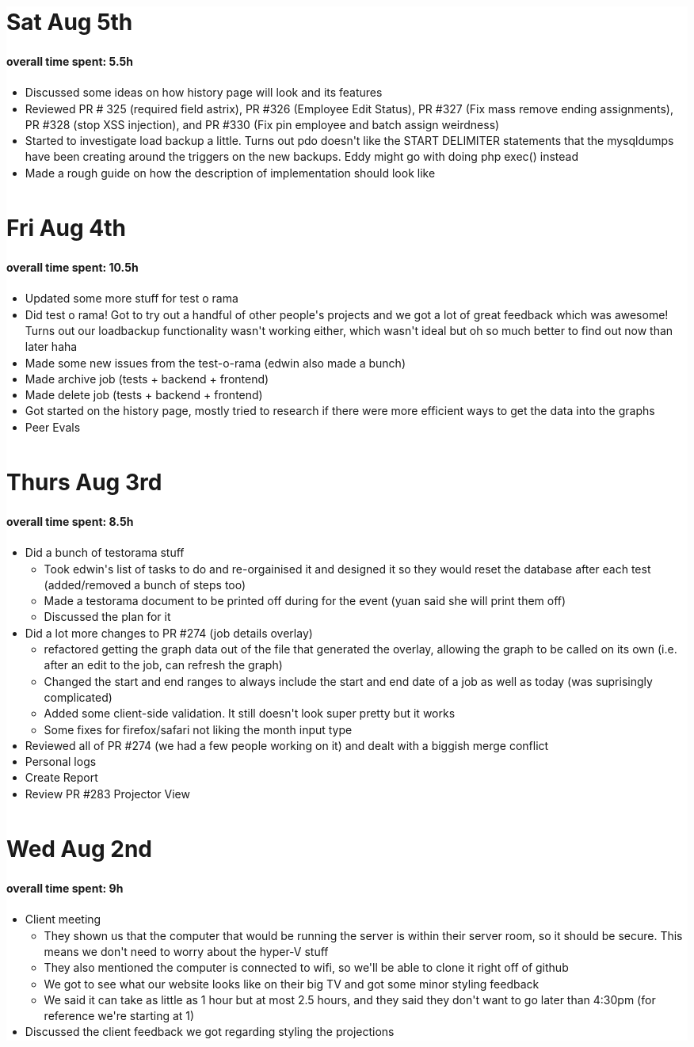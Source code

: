 # Sat Aug 5th
#### overall time spent: 5.5h
- Discussed some ideas on how history page will look and its features
- Reviewed PR # 325 (required field astrix), PR #326 (Employee Edit Status), PR #327 (Fix mass remove ending assignments), PR #328 (stop XSS injection), and PR #330 (Fix pin employee and batch assign weirdness)
- Started to investigate load backup a little. Turns out pdo doesn't like the START DELIMITER statements that the mysqldumps have been creating around the triggers on the new backups. Eddy might go with doing php exec() instead
- Made a rough guide on how the description of implementation should look like

# Fri Aug 4th
#### overall time spent: 10.5h
- Updated some more stuff for test o rama
- Did test o rama! Got to try out a handful of other people's projects and we got a lot of great feedback which was awesome! Turns out our loadbackup functionality wasn't working either, which wasn't ideal but oh so much better to find out now than later haha
- Made some new issues from the test-o-rama (edwin also made a bunch)
- Made archive job (tests + backend + frontend)
- Made delete job (tests + backend + frontend)
- Got started on the history page, mostly tried to research if there were more efficient ways to get the data into the graphs
- Peer Evals 

# Thurs Aug 3rd
#### overall time spent: 8.5h
- Did a bunch of testorama stuff
    - Took edwin's list of tasks to do and re-orgainised it and designed it so they would reset the database after each test (added/removed a bunch of steps too)
    - Made a testorama document to be printed off during for the event (yuan said she will print them off)
    - Discussed the plan for it
- Did a lot more changes to PR #274 (job details overlay)
    - refactored getting the graph data out of the file that generated the overlay, allowing the graph to be called on its own (i.e. after an edit to the job, can refresh the graph)
    - Changed the start and end ranges to always include the start and end date of a job as well as today (was suprisingly complicated)
    - Added some client-side validation. It still doesn't look super pretty but it works
    - Some fixes for firefox/safari not liking the month input type
- Reviewed all of PR #274 (we had a few people working on it) and dealt with a biggish merge conflict
- Personal logs
- Create Report
- Review PR #283 Projector View

# Wed Aug 2nd
#### overall time spent: 9h
- Client meeting
    - They shown us that the computer that would be running the server is within their server room, so it should be secure. This means we don't need to worry about the hyper-V stuff
    - They also mentioned the computer is connected to wifi, so we'll be able to clone it right off of github
    - We got to see what our website looks like on their big TV and got some minor styling feedback
    - We said it can take as little as 1 hour but at most 2.5 hours, and they said they don't want to go later than 4:30pm (for reference we're starting at 1)
- Discussed the client feedback we got regarding styling the projections